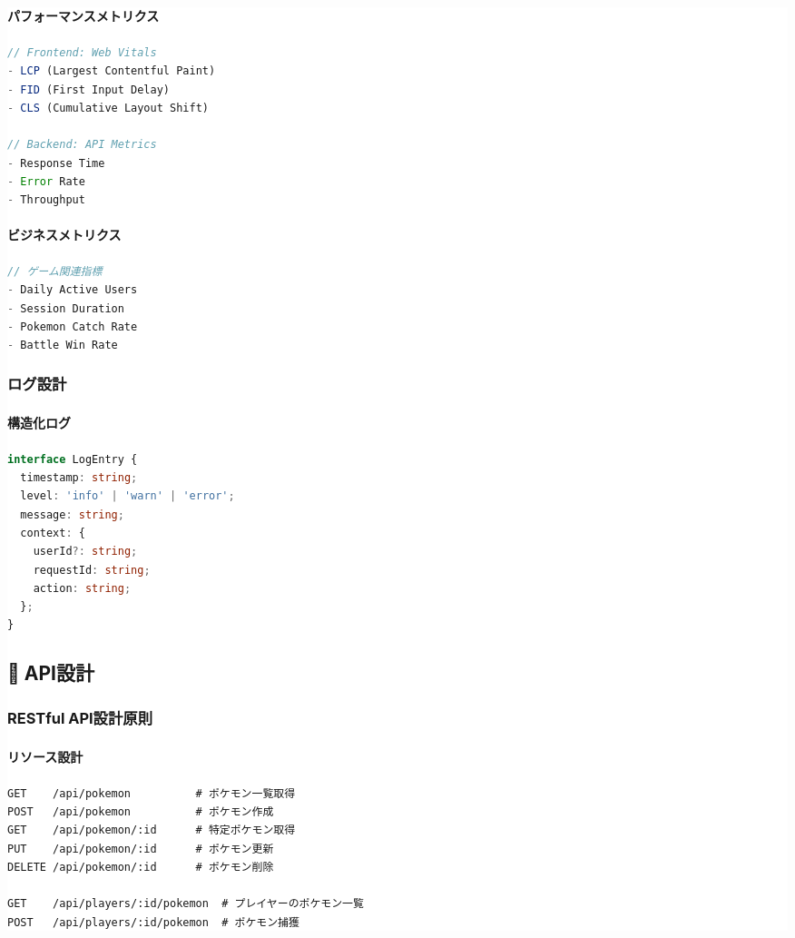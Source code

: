 #### パフォーマンスメトリクス
```typescript
// Frontend: Web Vitals
- LCP (Largest Contentful Paint)
- FID (First Input Delay)
- CLS (Cumulative Layout Shift)

// Backend: API Metrics
- Response Time
- Error Rate
- Throughput
```

#### ビジネスメトリクス
```typescript
// ゲーム関連指標
- Daily Active Users
- Session Duration
- Pokemon Catch Rate
- Battle Win Rate
```

### ログ設計

#### 構造化ログ
```typescript
interface LogEntry {
  timestamp: string;
  level: 'info' | 'warn' | 'error';
  message: string;
  context: {
    userId?: string;
    requestId: string;
    action: string;
  };
}
```

## 🔄 API設計

### RESTful API設計原則

#### リソース設計
```
GET    /api/pokemon          # ポケモン一覧取得
POST   /api/pokemon          # ポケモン作成
GET    /api/pokemon/:id      # 特定ポケモン取得
PUT    /api/pokemon/:id      # ポケモン更新
DELETE /api/pokemon/:id      # ポケモン削除

GET    /api/players/:id/pokemon  # プレイヤーのポケモン一覧
POST   /api/players/:id/pokemon  # ポケモン捕獲
```
